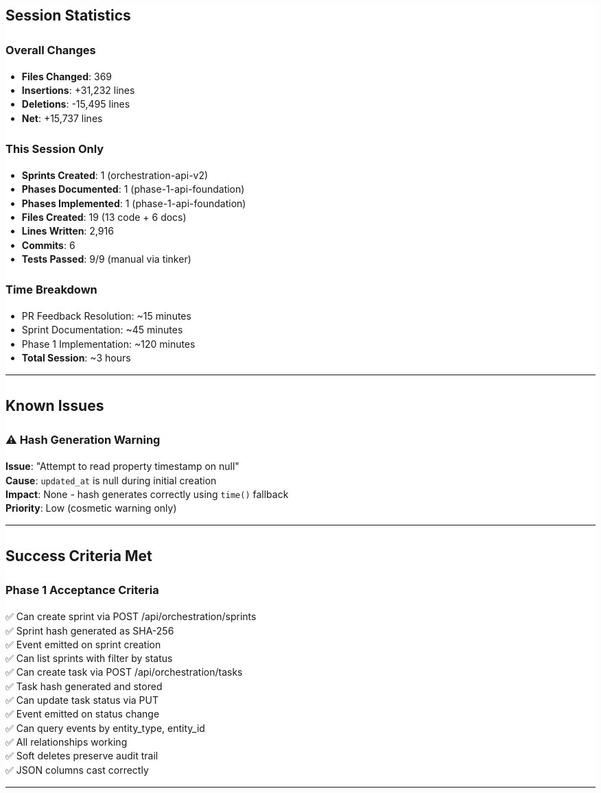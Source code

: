 
## Session Statistics

### Overall Changes
- **Files Changed**: 369
- **Insertions**: +31,232 lines
- **Deletions**: -15,495 lines
- **Net**: +15,737 lines

### This Session Only
- **Sprints Created**: 1 (orchestration-api-v2)
- **Phases Documented**: 1 (phase-1-api-foundation)
- **Phases Implemented**: 1 (phase-1-api-foundation)
- **Files Created**: 19 (13 code + 6 docs)
- **Lines Written**: 2,916
- **Commits**: 6
- **Tests Passed**: 9/9 (manual via tinker)

### Time Breakdown
- PR Feedback Resolution: ~15 minutes
- Sprint Documentation: ~45 minutes
- Phase 1 Implementation: ~120 minutes
- **Total Session**: ~3 hours

---

## Known Issues

### ⚠️ Hash Generation Warning
**Issue**: "Attempt to read property timestamp on null"  
**Cause**: `updated_at` is null during initial creation  
**Impact**: None - hash generates correctly using `time()` fallback  
**Priority**: Low (cosmetic warning only)

---

## Success Criteria Met

### Phase 1 Acceptance Criteria
✅ Can create sprint via POST /api/orchestration/sprints  
✅ Sprint hash generated as SHA-256  
✅ Event emitted on sprint creation  
✅ Can list sprints with filter by status  
✅ Can create task via POST /api/orchestration/tasks  
✅ Task hash generated and stored  
✅ Can update task status via PUT  
✅ Event emitted on status change  
✅ Can query events by entity_type, entity_id  
✅ All relationships working  
✅ Soft deletes preserve audit trail  
✅ JSON columns cast correctly  

---